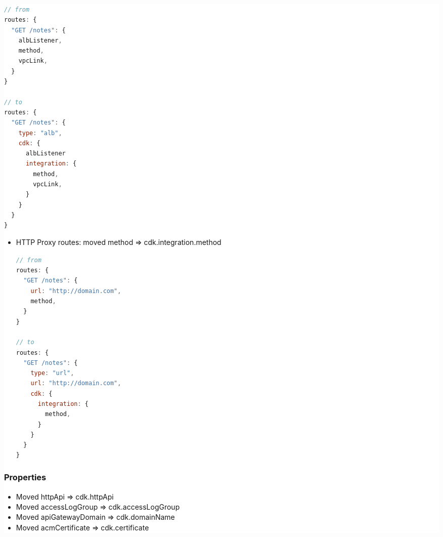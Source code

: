   ```js
  // from
  routes: {
    "GET /notes": {
      albListener,
      method,
      vpcLink,
    }
  }

  // to
  routes: {
    "GET /notes": {
      type: "alb",
      cdk: {
        albListener
        integration: {
          method,
          vpcLink,
        }
      }
    }
  }
  ```

- HTTP Proxy routes: moved method ⇒ cdk.integration.method

  ```js
  // from
  routes: {
    "GET /notes": {
      url: "http://domain.com",
      method,
    }
  }

  // to
  routes: {
    "GET /notes": {
      type: "url",
      url: "http://domain.com",
      cdk: {
        integration: {
          method,
        }
      }
    }
  }
  ```

### Properties

- Moved httpApi ⇒ cdk.httpApi
- Moved accessLogGroup ⇒ cdk.accessLogGroup
- Moved apiGatewayDomain ⇒ cdk.domainName
- Moved acmCertificate ⇒ cdk.certificate
